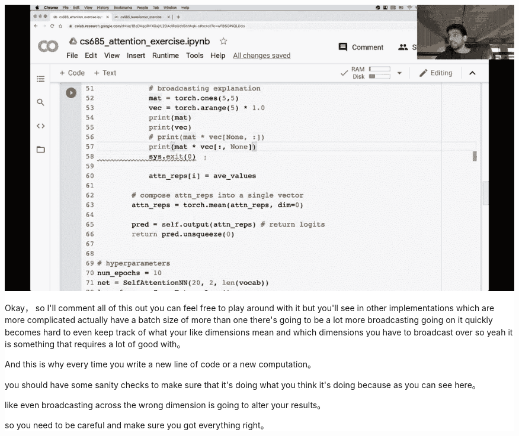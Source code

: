 ![](img/1bffdc57c2785e5647c824db2af3396b_194.png)

Okay， so I'll comment all of this out you can feel free to play around with it but you'll see in other implementations which are more complicated actually have a batch size of more than one there's going to be a lot more broadcasting going on it quickly becomes hard to even keep track of what your like dimensions mean and which dimensions you have to broadcast over so yeah it is something that requires a lot of good with。

And this is why every time you write a new line of code or a new computation。

 you should have some sanity checks to make sure that it's doing what you think it's doing because as you can see here。

 like even broadcasting across the wrong dimension is going to alter your results。

 so you need to be careful and make sure you got everything right。


